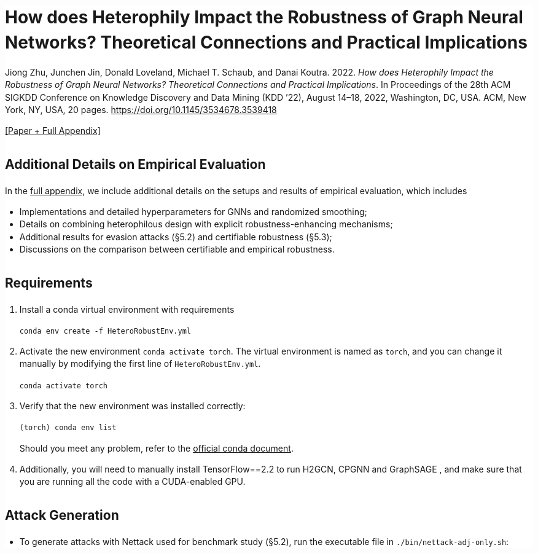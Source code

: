 # How does Heterophily Impact the Robustness of Graph Neural Networks? Theoretical Connections and Practical Implications


Jiong Zhu, Junchen Jin, Donald Loveland, Michael T. Schaub, and Danai Koutra. 2022. *How does Heterophily Impact the Robustness of Graph Neural Networks? Theoretical Connections and Practical Implications*. In Proceedings of the 28th ACM SIGKDD Conference on Knowledge Discovery and Data Mining (KDD ’22), August 14–18, 2022, Washington, DC, USA. ACM, New York, NY, USA, 20 pages. https://doi.org/10.1145/3534678.3539418

[[Paper + Full Appendix]](https://arxiv.org/pdf/2106.07767.pdf)

## Additional Details on Empirical Evaluation

In the [full appendix](https://arxiv.org/pdf/2106.07767.pdf), we include additional details on the setups and results of empirical evaluation, which includes
- Implementations and detailed hyperparameters for GNNs and randomized smoothing;
- Details on combining heterophilous design with explicit robustness-enhancing mechanisms;
- Additional results for evasion attacks (§5.2) and certifiable robustness (§5.3);
- Discussions on the comparison between certifiable and empirical robustness.


## Requirements
1. Install a conda virtual environment with requirements

    ```
    conda env create -f HeteroRobustEnv.yml
    ```
2. Activate the new environment `conda activate torch`. The virtual environment is named as `torch`, and you can change it manually by modifying the first line of `HeteroRobustEnv.yml`.

    ```
    conda activate torch
    ```

3. Verify that the new environment was installed correctly:

    ```
    (torch) conda env list
    ```
    
    Should you meet any problem, refer to the [official conda document](https://conda.io/projects/conda/en/latest/user-guide/tasks/manage-environments.html#creating-an-environment-from-an-environment-yml-file).

4. Additionally, you will need to manually install TensorFlow==2.2 to run H2GCN, CPGNN and GraphSAGE , and make sure that you are running all the code with a CUDA-enabled GPU.

## Attack Generation
* To generate attacks with Nettack used for benchmark study (§5.2), run the executable file in `./bin/nettack-adj-only.sh`:
